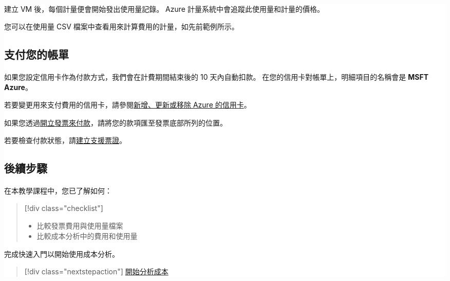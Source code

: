 建立 VM 後，每個計量便會開始發出使用量記錄。 Azure 計量系統中會追蹤此使用量和計量的價格。

您可以在使用量 CSV 檔案中查看用來計算費用的計量，如先前範例所示。

## <a name="pay-your-bill"></a><a name="payment"></a>支付您的帳單

如果您設定信用卡作為付款方式，我們會在計費期間結束後的 10 天內自動扣款。 在您的信用卡對帳單上，明細項目的名稱會是 **MSFT Azure**。

若要變更用來支付費用的信用卡，請參閱[新增、更新或移除 Azure 的信用卡](../manage/change-credit-card.md)。

如果您透過[開立發票來付款](../manage/pay-by-invoice.md)，請將您的款項匯至發票底部所列的位置。

若要檢查付款狀態，請[建立支援票證](https://portal.azure.com/?#blade/Microsoft_Azure_Support/HelpAndSupportBlade)。

## <a name="next-steps"></a>後續步驟

在本教學課程中，您已了解如何：

> [!div class="checklist"]
> * 比較發票費用與使用量檔案
> * 比較成本分析中的費用和使用量

完成快速入門以開始使用成本分析。

> [!div class="nextstepaction"]
> [開始分析成本](../costs/quick-acm-cost-analysis.md)
